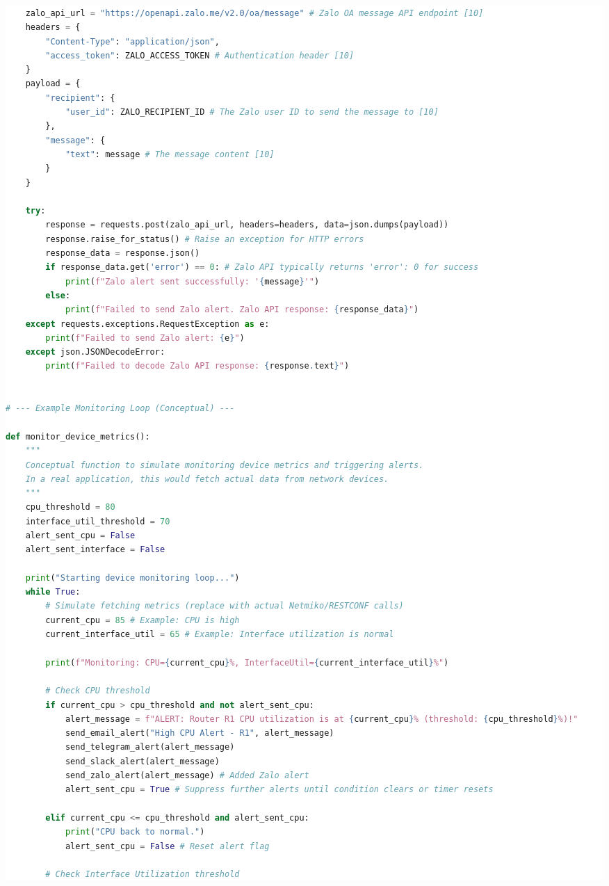 ```python
    zalo_api_url = "https://openapi.zalo.me/v2.0/oa/message" # Zalo OA message API endpoint [10]
    headers = {
        "Content-Type": "application/json",
        "access_token": ZALO_ACCESS_TOKEN # Authentication header [10]
    }
    payload = {
        "recipient": {
            "user_id": ZALO_RECIPIENT_ID # The Zalo user ID to send the message to [10]
        },
        "message": {
            "text": message # The message content [10]
        }
    }

    try:
        response = requests.post(zalo_api_url, headers=headers, data=json.dumps(payload))
        response.raise_for_status() # Raise an exception for HTTP errors
        response_data = response.json()
        if response_data.get('error') == 0: # Zalo API typically returns 'error': 0 for success
            print(f"Zalo alert sent successfully: '{message}'")
        else:
            print(f"Failed to send Zalo alert. Zalo API response: {response_data}")
    except requests.exceptions.RequestException as e:
        print(f"Failed to send Zalo alert: {e}")
    except json.JSONDecodeError:
        print(f"Failed to decode Zalo API response: {response.text}")


# --- Example Monitoring Loop (Conceptual) ---

def monitor_device_metrics():
    """
    Conceptual function to simulate monitoring device metrics and triggering alerts.
    In a real application, this would fetch actual data from network devices.
    """
    cpu_threshold = 80
    interface_util_threshold = 70
    alert_sent_cpu = False
    alert_sent_interface = False

    print("Starting device monitoring loop...")
    while True:
        # Simulate fetching metrics (replace with actual Netmiko/RESTCONF calls)
        current_cpu = 85 # Example: CPU is high
        current_interface_util = 65 # Example: Interface utilization is normal

        print(f"Monitoring: CPU={current_cpu}%, InterfaceUtil={current_interface_util}%")

        # Check CPU threshold
        if current_cpu > cpu_threshold and not alert_sent_cpu:
            alert_message = f"ALERT: Router R1 CPU utilization is at {current_cpu}% (threshold: {cpu_threshold}%)!"
            send_email_alert("High CPU Alert - R1", alert_message)
            send_telegram_alert(alert_message)
            send_slack_alert(alert_message)
            send_zalo_alert(alert_message) # Added Zalo alert
            alert_sent_cpu = True # Suppress further alerts until condition clears or timer resets

        elif current_cpu <= cpu_threshold and alert_sent_cpu:
            print("CPU back to normal.")
            alert_sent_cpu = False # Reset alert flag

        # Check Interface Utilization threshold
```